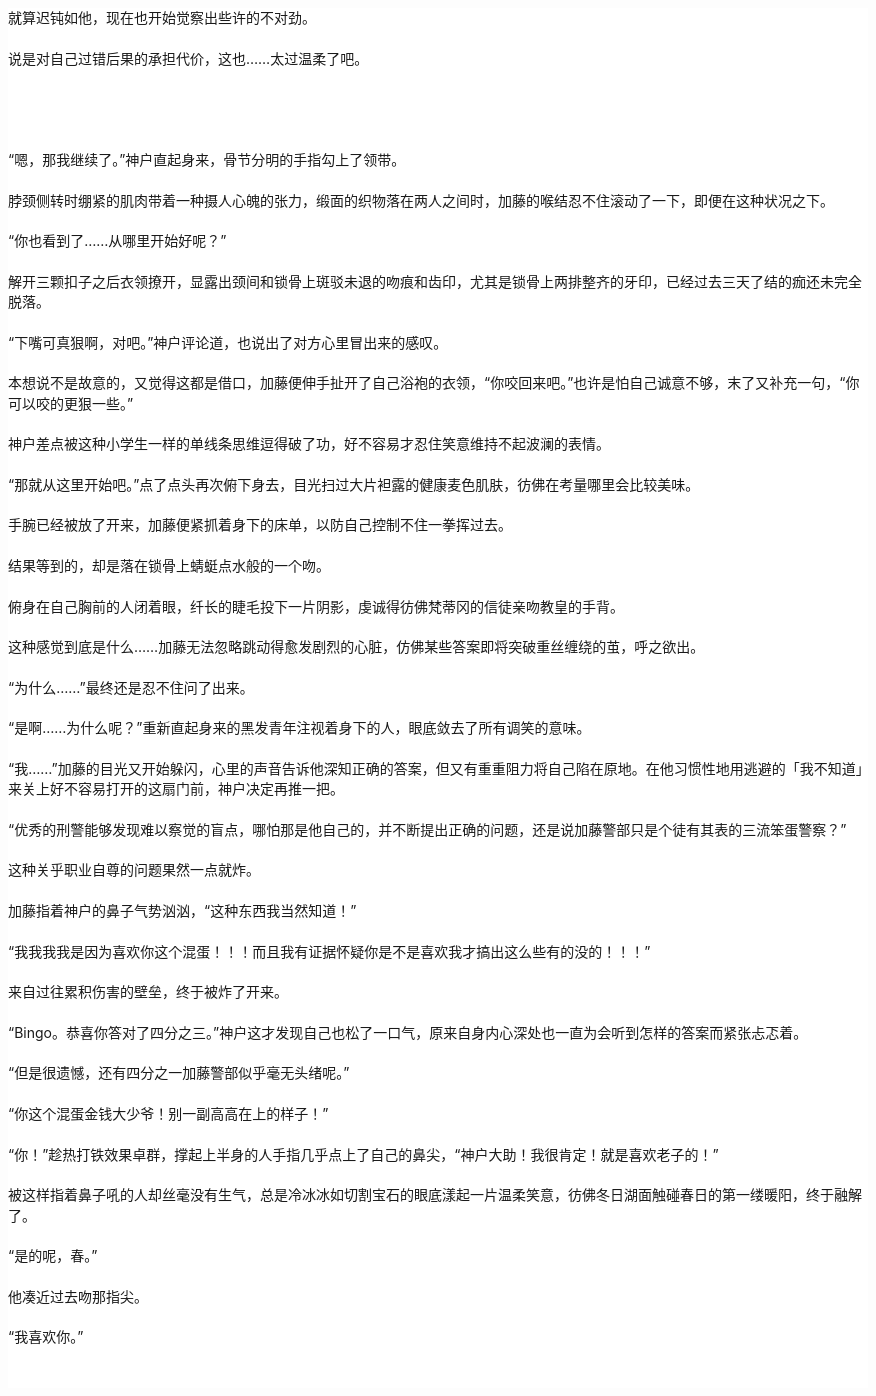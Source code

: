 就算迟钝如他，现在也开始觉察出些许的不对劲。<br />
<br />
说是对自己过错后果的承担代价，这也……太过温柔了吧。<br />
<br />
<br />
<br />
<br />
“嗯，那我继续了。”神户直起身来，骨节分明的手指勾上了领带。<br />
<br />
脖颈侧转时绷紧的肌肉带着一种摄人心魄的张力，缎面的织物落在两人之间时，加藤的喉结忍不住滚动了一下，即便在这种状况之下。<br />
<br />
“你也看到了……从哪里开始好呢？”<br />
<br />
解开三颗扣子之后衣领撩开，显露出颈间和锁骨上斑驳未退的吻痕和齿印，尤其是锁骨上两排整齐的牙印，已经过去三天了结的痂还未完全脱落。<br />
<br />
“下嘴可真狠啊，对吧。”神户评论道，也说出了对方心里冒出来的感叹。<br />
<br />
本想说不是故意的，又觉得这都是借口，加藤便伸手扯开了自己浴袍的衣领，“你咬回来吧。”也许是怕自己诚意不够，末了又补充一句，“你可以咬的更狠一些。”<br />
<br />
神户差点被这种小学生一样的单线条思维逗得破了功，好不容易才忍住笑意维持不起波澜的表情。<br />
<br />
“那就从这里开始吧。”点了点头再次俯下身去，目光扫过大片袒露的健康麦色肌肤，彷佛在考量哪里会比较美味。<br />
<br />
手腕已经被放了开来，加藤便紧抓着身下的床单，以防自己控制不住一拳挥过去。<br />
<br />
结果等到的，却是落在锁骨上蜻蜓点水般的一个吻。<br />
<br />
俯身在自己胸前的人闭着眼，纤长的睫毛投下一片阴影，虔诚得彷佛梵蒂冈的信徒亲吻教皇的手背。<br />
<br />
这种感觉到底是什么……加藤无法忽略跳动得愈发剧烈的心脏，仿佛某些答案即将突破重丝缠绕的茧，呼之欲出。<br />
<br />
“为什么……”最终还是忍不住问了出来。<br />
<br />
“是啊……为什么呢？”重新直起身来的黑发青年注视着身下的人，眼底敛去了所有调笑的意味。<br />
<br />
“我……”加藤的目光又开始躲闪，心里的声音告诉他深知正确的答案，但又有重重阻力将自己陷在原地。在他习惯性地用逃避的「我不知道」来关上好不容易打开的这扇门前，神户决定再推一把。<br />
<br />
“优秀的刑警能够发现难以察觉的盲点，哪怕那是他自己的，并不断提出正确的问题，还是说加藤警部只是个徒有其表的三流笨蛋警察？”<br />
<br />
这种关乎职业自尊的问题果然一点就炸。<br />
<br />
加藤指着神户的鼻子气势汹汹，“这种东西我当然知道！”<br />
<br />
“我我我我是因为喜欢你这个混蛋！！！而且我有证据怀疑你是不是喜欢我才搞出这么些有的没的！！！”<br />
<br />
来自过往累积伤害的壁垒，终于被炸了开来。<br />
<br />
“Bingo。恭喜你答对了四分之三。”神户这才发现自己也松了一口气，原来自身内心深处也一直为会听到怎样的答案而紧张忐忑着。<br />
<br />
“但是很遗憾，还有四分之一加藤警部似乎毫无头绪呢。”<br />
<br />
“你这个混蛋金钱大少爷！别一副高高在上的样子！”<br />
<br />
“你！”趁热打铁效果卓群，撑起上半身的人手指几乎点上了自己的鼻尖，“神户大助！我很肯定！就是喜欢老子的！”<br />
<br />
被这样指着鼻子吼的人却丝毫没有生气，总是冷冰冰如切割宝石的眼底漾起一片温柔笑意，彷佛冬日湖面触碰春日的第一缕暖阳，终于融解了。<br />
<br />
“是的呢，春。”<br />
<br />
他凑近过去吻那指尖。<br />
<br />
“我喜欢你。”<br />
<br />
<br />